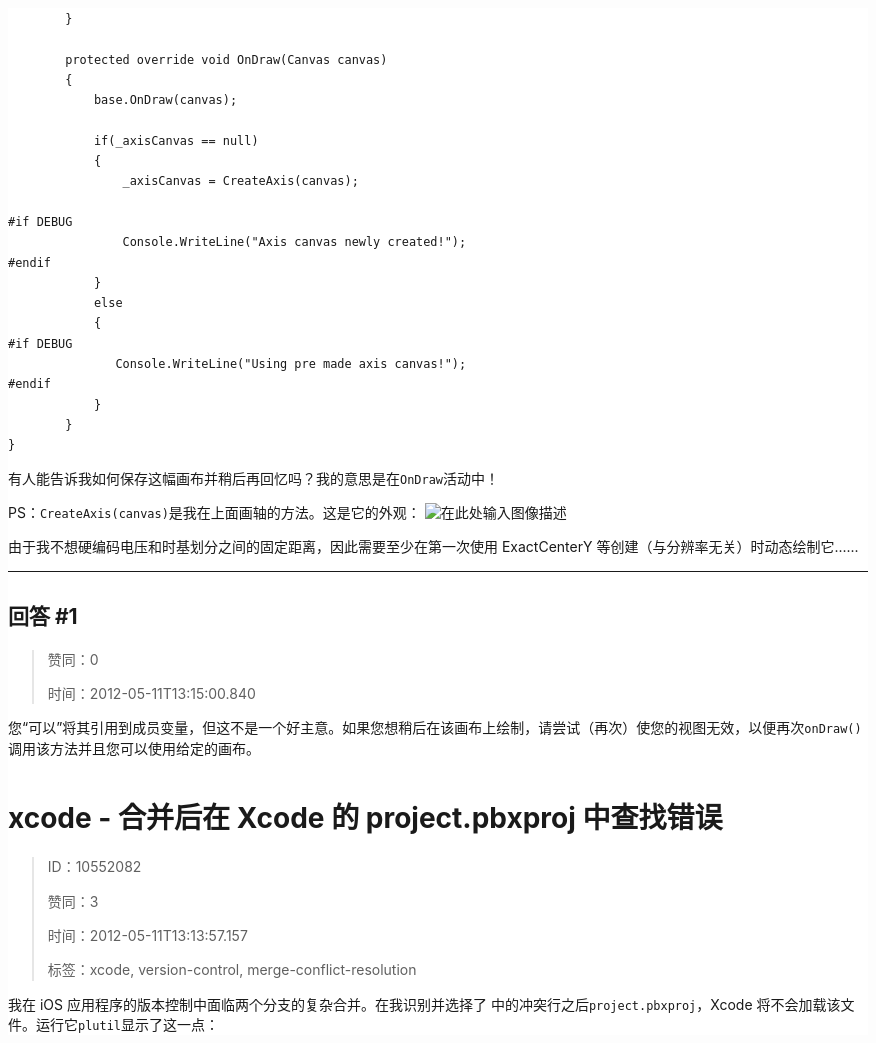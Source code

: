 ```
        }

        protected override void OnDraw(Canvas canvas)
        {
            base.OnDraw(canvas);

            if(_axisCanvas == null)
            {
                _axisCanvas = CreateAxis(canvas);

#if DEBUG
                Console.WriteLine("Axis canvas newly created!");
#endif
            }
            else
            {
#if DEBUG
               Console.WriteLine("Using pre made axis canvas!");
#endif
            }
        }
} 
```

有人能告诉我如何保存这幅画布并稍后再回忆吗？我的意思是在`OnDraw`活动中！

PS：`CreateAxis(canvas)`是我在上面画轴的方法。这是它的外观： ![在此处输入图像描述](../Images/e2e6f4262c662568fd38c5e7e7ef0d13.png)

由于我不想硬编码电压和时基划分之间的固定距离，因此需要至少在第一次使用 ExactCenterY 等创建（与分辨率无关）时动态绘制它......

* * *

## 回答 #1

> 赞同：0
> 
> 时间：2012-05-11T13:15:00.840

您“可以”将其引用到成员变量，但这不是一个好主意。如果您想稍后在该画布上绘制，请尝试（再次）使您​​的视图无效，以便再次`onDraw()`调用该方法并且您可以使用给定的画布。

# xcode - 合并后在 Xcode 的 project.pbxproj 中查找错误

> ID：10552082
> 
> 赞同：3
> 
> 时间：2012-05-11T13:13:57.157
> 
> 标签：xcode, version-control, merge-conflict-resolution

我在 iOS 应用程序的版本控制中面临两个分支的复杂合并。在我识别并选择了 中的冲突行之后`project.pbxproj`，Xcode 将不会加载该文件。运行它`plutil`显示了这一点：
